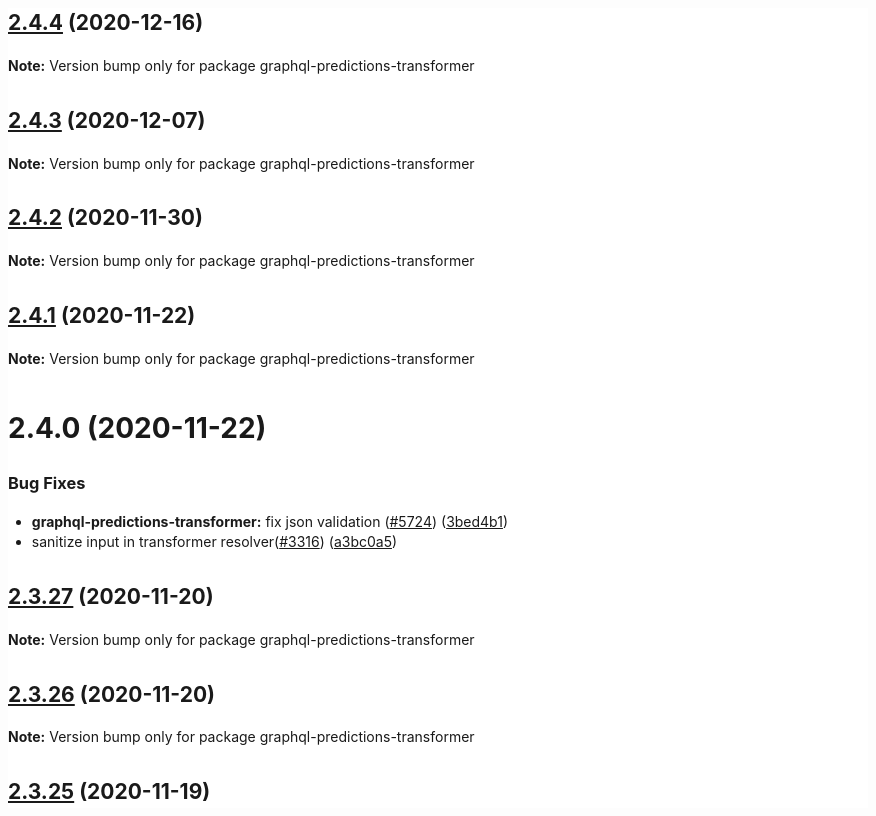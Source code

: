 ## [2.4.4](https://github.com/aws-amplify/amplify-cli/compare/graphql-predictions-transformer@2.4.3...graphql-predictions-transformer@2.4.4) (2020-12-16)

**Note:** Version bump only for package graphql-predictions-transformer

## [2.4.3](https://github.com/aws-amplify/amplify-cli/compare/graphql-predictions-transformer@2.4.2...graphql-predictions-transformer@2.4.3) (2020-12-07)

**Note:** Version bump only for package graphql-predictions-transformer

## [2.4.2](https://github.com/aws-amplify/amplify-cli/compare/graphql-predictions-transformer@2.4.1...graphql-predictions-transformer@2.4.2) (2020-11-30)

**Note:** Version bump only for package graphql-predictions-transformer

## [2.4.1](https://github.com/aws-amplify/amplify-cli/compare/graphql-predictions-transformer@2.3.24...graphql-predictions-transformer@2.4.1) (2020-11-22)

**Note:** Version bump only for package graphql-predictions-transformer

# 2.4.0 (2020-11-22)

### Bug Fixes

- **graphql-predictions-transformer:** fix json validation ([#5724](https://github.com/aws-amplify/amplify-cli/issues/5724)) ([3bed4b1](https://github.com/aws-amplify/amplify-cli/commit/3bed4b10b9ac6d3088a86c28f5e211ac431644b1))
- sanitize input in transformer resolver([#3316](https://github.com/aws-amplify/amplify-cli/issues/3316)) ([a3bc0a5](https://github.com/aws-amplify/amplify-cli/commit/a3bc0a5e5d3faa7946d16d0f6595ce8c2f3c11dc))

## [2.3.27](https://github.com/aws-amplify/amplify-cli/compare/graphql-predictions-transformer@2.3.24...graphql-predictions-transformer@2.3.27) (2020-11-20)

**Note:** Version bump only for package graphql-predictions-transformer

## [2.3.26](https://github.com/aws-amplify/amplify-cli/compare/graphql-predictions-transformer@2.3.24...graphql-predictions-transformer@2.3.26) (2020-11-20)

**Note:** Version bump only for package graphql-predictions-transformer

## [2.3.25](https://github.com/aws-amplify/amplify-cli/compare/graphql-predictions-transformer@2.3.24...graphql-predictions-transformer@2.3.25) (2020-11-19)
